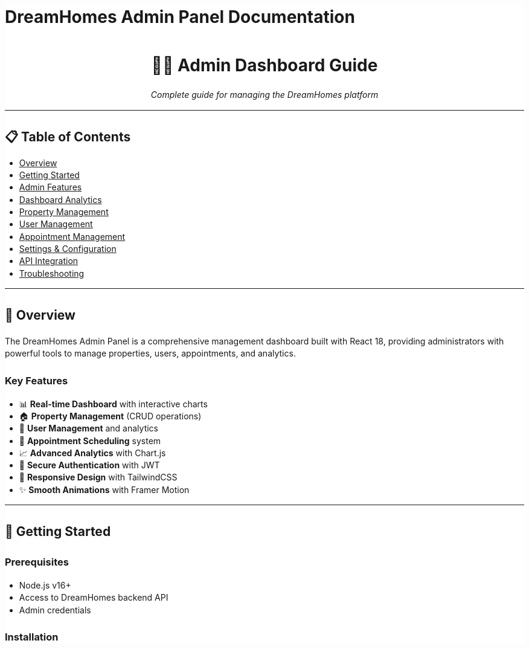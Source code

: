# DreamHomes Admin Panel Documentation

<div align="center">
  <h1>👨‍💼 Admin Dashboard Guide</h1>
  <p><em>Complete guide for managing the DreamHomes platform</em></p>
</div>


---

## 📋 Table of Contents

- [Overview](#-overview)
- [Getting Started](#-getting-started)
- [Admin Features](#-admin-features)
- [Dashboard Analytics](#-dashboard-analytics)
- [Property Management](#-property-management)
- [User Management](#-user-management)
- [Appointment Management](#-appointment-management)
- [Settings & Configuration](#-settings--configuration)
- [API Integration](#-api-integration)
- [Troubleshooting](#-troubleshooting)

---

## 🎯 Overview

The DreamHomes Admin Panel is a comprehensive management dashboard built with React 18, providing administrators with powerful tools to manage properties, users, appointments, and analytics.

### Key Features
- 📊 **Real-time Dashboard** with interactive charts
- 🏠 **Property Management** (CRUD operations)
- 👥 **User Management** and analytics
- 📅 **Appointment Scheduling** system
- 📈 **Advanced Analytics** with Chart.js
- 🔐 **Secure Authentication** with JWT
- 📱 **Responsive Design** with TailwindCSS
- ✨ **Smooth Animations** with Framer Motion

---

## 🚀 Getting Started

### Prerequisites
- Node.js v16+
- Access to DreamHomes backend API
- Admin credentials

### Installation
